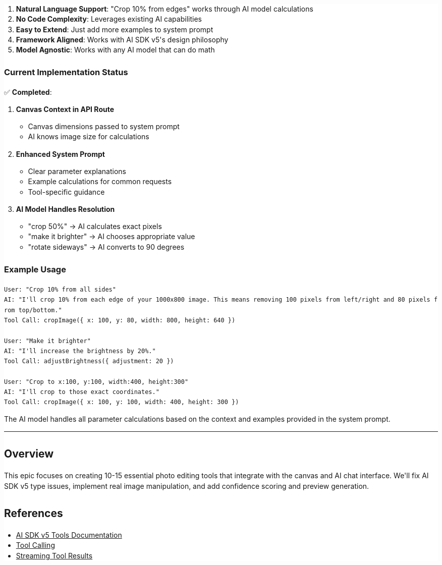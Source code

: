 1. **Natural Language Support**: "Crop 10% from edges" works through AI model calculations
2. **No Code Complexity**: Leverages existing AI capabilities
3. **Easy to Extend**: Just add more examples to system prompt
4. **Framework Aligned**: Works with AI SDK v5's design philosophy
5. **Model Agnostic**: Works with any AI model that can do math

### Current Implementation Status

✅ **Completed**:
1. **Canvas Context in API Route**
   - Canvas dimensions passed to system prompt
   - AI knows image size for calculations
   
2. **Enhanced System Prompt**
   - Clear parameter explanations
   - Example calculations for common requests
   - Tool-specific guidance

3. **AI Model Handles Resolution**
   - "crop 50%" → AI calculates exact pixels
   - "make it brighter" → AI chooses appropriate value
   - "rotate sideways" → AI converts to 90 degrees

### Example Usage

```
User: "Crop 10% from all sides"
AI: "I'll crop 10% from each edge of your 1000x800 image. This means removing 100 pixels from left/right and 80 pixels from top/bottom."
Tool Call: cropImage({ x: 100, y: 80, width: 800, height: 640 })

User: "Make it brighter"
AI: "I'll increase the brightness by 20%."
Tool Call: adjustBrightness({ adjustment: 20 })

User: "Crop to x:100, y:100, width:400, height:300"
AI: "I'll crop to those exact coordinates."
Tool Call: cropImage({ x: 100, y: 100, width: 400, height: 300 })
```

The AI model handles all parameter calculations based on the context and examples provided in the system prompt.

---

## Overview
This epic focuses on creating 10-15 essential photo editing tools that integrate with the canvas and AI chat interface. We'll fix AI SDK v5 type issues, implement real image manipulation, and add confidence scoring and preview generation.

## References
- [AI SDK v5 Tools Documentation](https://v5.ai-sdk.dev/docs/ai-sdk-core/tools-and-tool-calling)
- [Tool Calling](https://v5.ai-sdk.dev/docs/foundations/tools)
- [Streaming Tool Results](https://v5.ai-sdk.dev/docs/ai-sdk-core/streaming)
